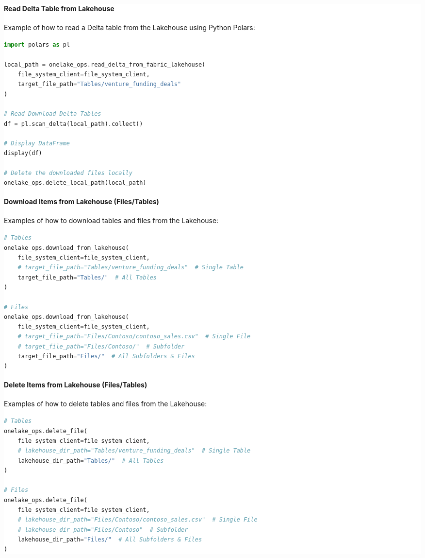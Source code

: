 #### Read Delta Table from Lakehouse

Example of how to read a Delta table from the Lakehouse using Python Polars:

```python
import polars as pl

local_path = onelake_ops.read_delta_from_fabric_lakehouse(
    file_system_client=file_system_client,
    target_file_path="Tables/venture_funding_deals"
)

# Read Download Delta Tables
df = pl.scan_delta(local_path).collect()

# Display DataFrame
display(df)

# Delete the downloaded files locally
onelake_ops.delete_local_path(local_path)
```

#### Download Items from Lakehouse (Files/Tables)

Examples of how to download tables and files from the Lakehouse:

```python
# Tables
onelake_ops.download_from_lakehouse(
    file_system_client=file_system_client,
    # target_file_path="Tables/venture_funding_deals"  # Single Table
    target_file_path="Tables/"  # All Tables
)

# Files
onelake_ops.download_from_lakehouse(
    file_system_client=file_system_client,
    # target_file_path="Files/Contoso/contoso_sales.csv"  # Single File
    # target_file_path="Files/Contoso/"  # Subfolder
    target_file_path="Files/"  # All Subfolders & Files
)
```

#### Delete Items from Lakehouse (Files/Tables)

Examples of how to delete tables and files from the Lakehouse:

```python
# Tables
onelake_ops.delete_file(
    file_system_client=file_system_client,
    # lakehouse_dir_path="Tables/venture_funding_deals"  # Single Table
    lakehouse_dir_path="Tables/"  # All Tables
)

# Files
onelake_ops.delete_file(
    file_system_client=file_system_client,
    # lakehouse_dir_path="Files/Contoso/contoso_sales.csv"  # Single File
    # lakehouse_dir_path="Files/Contoso"  # Subfolder
    lakehouse_dir_path="Files/"  # All Subfolders & Files
)
```
